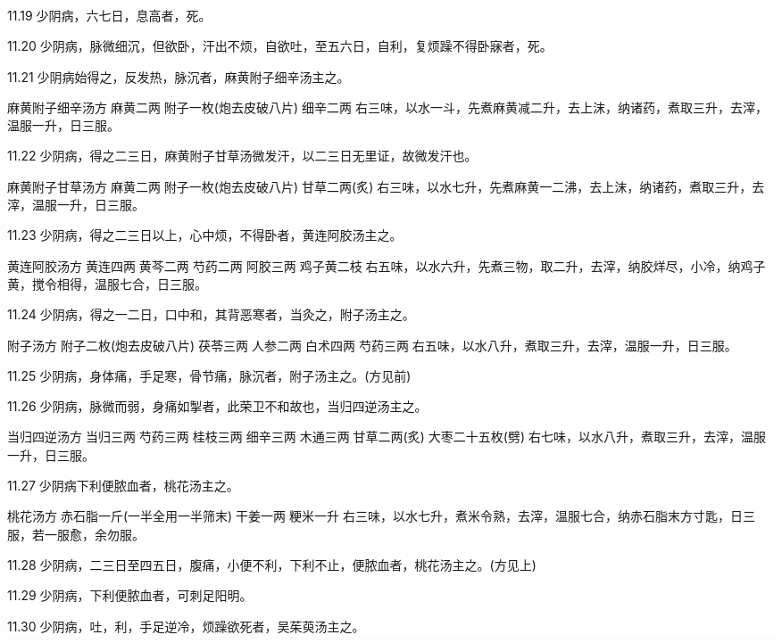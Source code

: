 11.19
少阴病，六七日，息高者，死。

11.20
少阴病，脉微细沉，但欲卧，汗出不烦，自欲吐，至五六日，自利，复烦躁不得卧寐者，死。

11.21
少阴病始得之，反发热，脉沉者，麻黄附子细辛汤主之。

麻黄附子细辛汤方
麻黄二两 附子一枚(炮去皮破八片) 细辛二两
右三味，以水一斗，先煮麻黄减二升，去上沫，纳诸药，煮取三升，去滓，温服一升，日三服。

11.22
少阴病，得之二三日，麻黄附子甘草汤微发汗，以二三日无里证，故微发汗也。

麻黄附子甘草汤方
麻黄二两 附子一枚(炮去皮破八片) 甘草二两(炙)
右三味，以水七升，先煮麻黄一二沸，去上沫，纳诸药，煮取三升，去滓，温服一升，日三服。

11.23
少阴病，得之二三日以上，心中烦，不得卧者，黄连阿胶汤主之。

黄连阿胶汤方
黄连四两 黄芩二两 芍药二两 阿胶三两 鸡子黄二枝
右五味，以水六升，先煮三物，取二升，去滓，纳胶烊尽，小冷，纳鸡子黄，搅令相得，温服七合，日三服。

11.24
少阴病，得之一二日，口中和，其背恶寒者，当灸之，附子汤主之。

附子汤方
附子二枚(炮去皮破八片) 茯苓三两 人参二两 白术四两 芍药三两
右五味，以水八升，煮取三升，去滓，温服一升，日三服。

11.25
少阴病，身体痛，手足寒，骨节痛，脉沉者，附子汤主之。(方见前)

11.26
少阴病，脉微而弱，身痛如掣者，此荣卫不和故也，当归四逆汤主之。

当归四逆汤方
当归三两 芍药三两 桂枝三两 细辛三两 木通三两 甘草二两(炙) 大枣二十五枚(劈)
右七味，以水八升，煮取三升，去滓，温服一升，日三服。

11.27
少阴病下利便脓血者，桃花汤主之。

桃花汤方
赤石脂一斤(一半全用一半筛末) 干姜一两 粳米一升
右三味，以水七升，煮米令熟，去滓，温服七合，纳赤石脂末方寸匙，日三服，若一服愈，余勿服。

11.28
少阴病，二三日至四五日，腹痛，小便不利，下利不止，便脓血者，桃花汤主之。(方见上)

11.29
少阴病，下利便脓血者，可刺足阳明。

11.30
少阴病，吐，利，手足逆冷，烦躁欲死者，吴茱萸汤主之。
